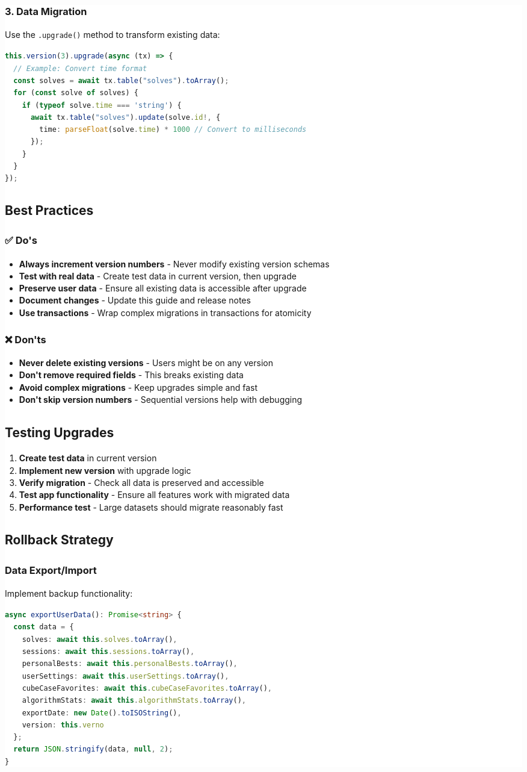 ### 3. Data Migration

Use the `.upgrade()` method to transform existing data:

```typescript
this.version(3).upgrade(async (tx) => {
  // Example: Convert time format
  const solves = await tx.table("solves").toArray();
  for (const solve of solves) {
    if (typeof solve.time === 'string') {
      await tx.table("solves").update(solve.id!, {
        time: parseFloat(solve.time) * 1000 // Convert to milliseconds
      });
    }
  }
});
```

## Best Practices

### ✅ Do's

- **Always increment version numbers** - Never modify existing version schemas
- **Test with real data** - Create test data in current version, then upgrade
- **Preserve user data** - Ensure all existing data is accessible after upgrade
- **Document changes** - Update this guide and release notes
- **Use transactions** - Wrap complex migrations in transactions for atomicity

### ❌ Don'ts

- **Never delete existing versions** - Users might be on any version
- **Don't remove required fields** - This breaks existing data
- **Avoid complex migrations** - Keep upgrades simple and fast
- **Don't skip version numbers** - Sequential versions help with debugging

## Testing Upgrades

1. **Create test data** in current version
2. **Implement new version** with upgrade logic
3. **Verify migration** - Check all data is preserved and accessible
4. **Test app functionality** - Ensure all features work with migrated data
5. **Performance test** - Large datasets should migrate reasonably fast

## Rollback Strategy

### Data Export/Import

Implement backup functionality:

```typescript
async exportUserData(): Promise<string> {
  const data = {
    solves: await this.solves.toArray(),
    sessions: await this.sessions.toArray(),
    personalBests: await this.personalBests.toArray(),
    userSettings: await this.userSettings.toArray(),
    cubeCaseFavorites: await this.cubeCaseFavorites.toArray(),
    algorithmStats: await this.algorithmStats.toArray(),
    exportDate: new Date().toISOString(),
    version: this.verno
  };
  return JSON.stringify(data, null, 2);
}
```
